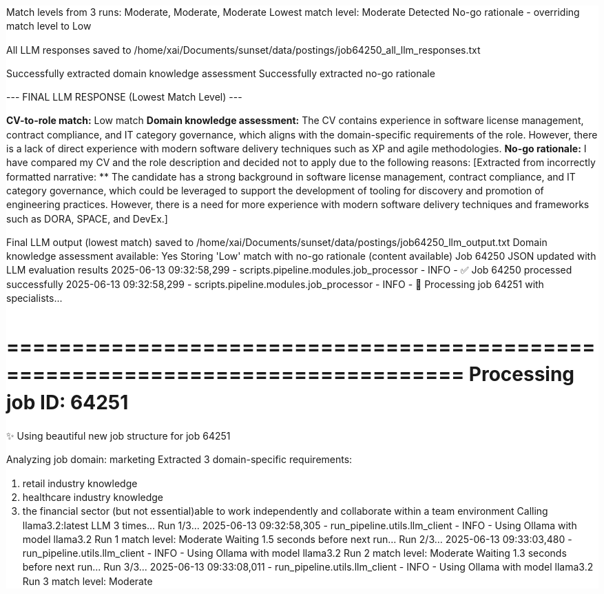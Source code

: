 Match levels from 3 runs: Moderate, Moderate, Moderate
Lowest match level: Moderate
Detected No-go rationale - overriding match level to Low

All LLM responses saved to /home/xai/Documents/sunset/data/postings/job64250_all_llm_responses.txt

Successfully extracted domain knowledge assessment
Successfully extracted no-go rationale

--- FINAL LLM RESPONSE (Lowest Match Level) ---

**CV-to-role match:** Low match
**Domain knowledge assessment:** The CV contains experience in software license management, contract compliance, and IT category governance, which aligns with the domain-specific requirements of the role. However, there is a lack of direct experience with modern software delivery techniques such as XP and agile methodologies.
**No-go rationale:** I have compared my CV and the role description and decided not to apply due to the following reasons: [Extracted from incorrectly formatted narrative: **
The candidate has a strong background in software license management, contract compliance, and IT category governance, which could be leveraged to support the development of tooling for discovery and promotion of engineering practices. However, there is a need for more experience with modern software delivery techniques and frameworks such as DORA, SPACE, and DevEx.]

Final LLM output (lowest match) saved to /home/xai/Documents/sunset/data/postings/job64250_llm_output.txt
Domain knowledge assessment available: Yes
Storing 'Low' match with no-go rationale (content available)
Job 64250 JSON updated with LLM evaluation results
2025-06-13 09:32:58,299 - scripts.pipeline.modules.job_processor - INFO - ✅ Job 64250 processed successfully
2025-06-13 09:32:58,299 - scripts.pipeline.modules.job_processor - INFO - 🔄 Processing job 64251 with specialists...

================================================================================
Processing job ID: 64251
================================================================================
✨ Using beautiful new job structure for job 64251

Analyzing job domain: marketing
Extracted 3 domain-specific requirements:
  1. retail industry knowledge
  2. healthcare industry knowledge
  3. the financial sector (but not essential)able to work independently and collaborate within a team environment
Calling llama3.2:latest LLM 3 times...
Run 1/3...
2025-06-13 09:32:58,305 - run_pipeline.utils.llm_client - INFO - Using Ollama with model llama3.2
Run 1 match level: Moderate
Waiting 1.5 seconds before next run...
Run 2/3...
2025-06-13 09:33:03,480 - run_pipeline.utils.llm_client - INFO - Using Ollama with model llama3.2
Run 2 match level: Moderate
Waiting 1.3 seconds before next run...
Run 3/3...
2025-06-13 09:33:08,011 - run_pipeline.utils.llm_client - INFO - Using Ollama with model llama3.2
Run 3 match level: Moderate
